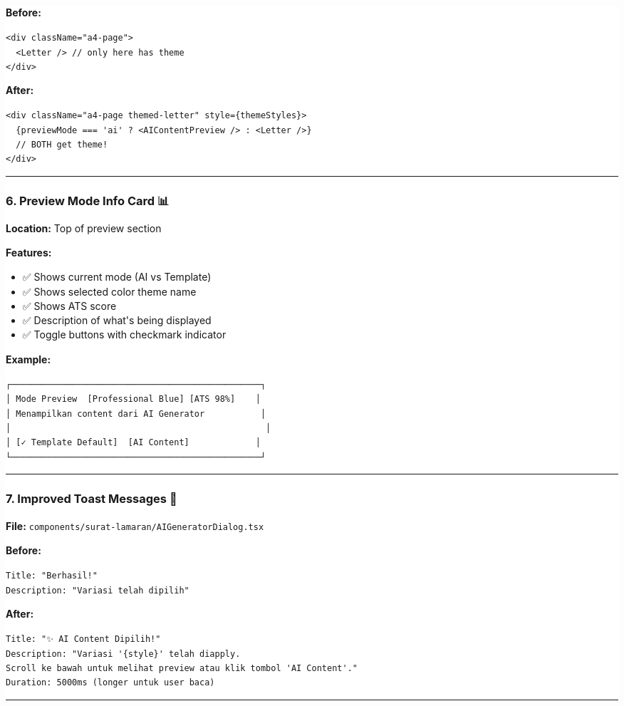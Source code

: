 **Before:**
```tsx
<div className="a4-page">
  <Letter /> // only here has theme
</div>
```

**After:**
```tsx
<div className="a4-page themed-letter" style={themeStyles}>
  {previewMode === 'ai' ? <AIContentPreview /> : <Letter />}
  // BOTH get theme!
</div>
```

---

### 6. **Preview Mode Info Card** 📊
**Location:** Top of preview section

**Features:**
- ✅ Shows current mode (AI vs Template)
- ✅ Shows selected color theme name
- ✅ Shows ATS score
- ✅ Description of what's being displayed
- ✅ Toggle buttons with checkmark indicator

**Example:**
```
┌─────────────────────────────────────────────────┐
│ Mode Preview  [Professional Blue] [ATS 98%]    │
│ Menampilkan content dari AI Generator           │
│                                                  │
│ [✓ Template Default]  [AI Content]             │
└─────────────────────────────────────────────────┘
```

---

### 7. **Improved Toast Messages** 💬
**File:** `components/surat-lamaran/AIGeneratorDialog.tsx`

**Before:**
```
Title: "Berhasil!"
Description: "Variasi telah dipilih"
```

**After:**
```
Title: "✨ AI Content Dipilih!"
Description: "Variasi '{style}' telah diapply. 
Scroll ke bawah untuk melihat preview atau klik tombol 'AI Content'."
Duration: 5000ms (longer untuk user baca)
```

---